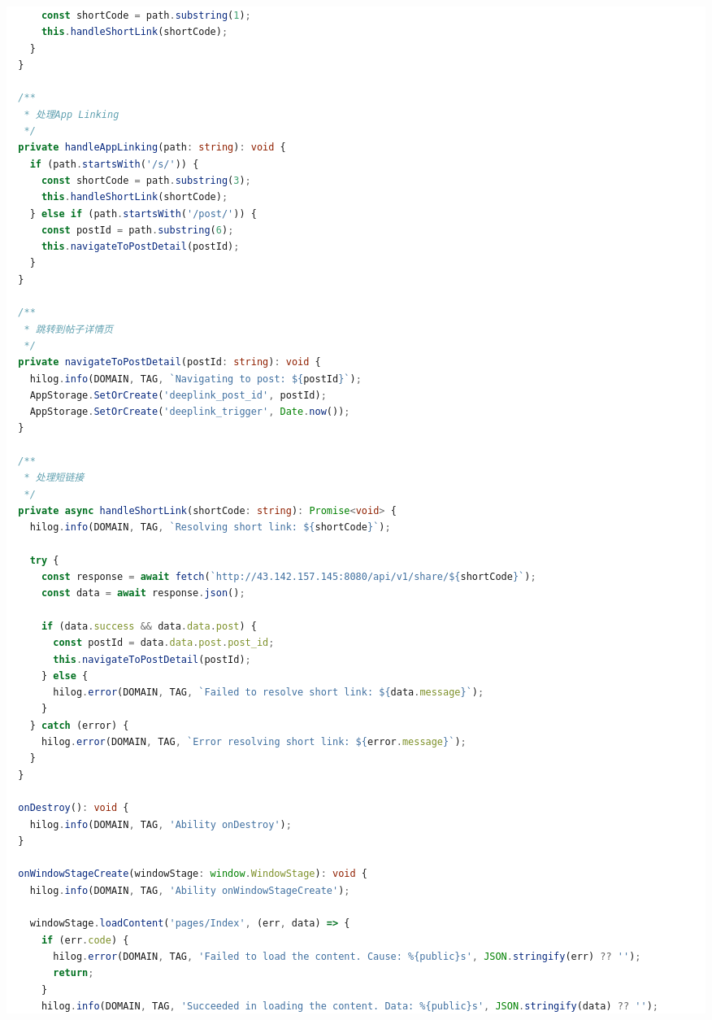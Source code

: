 ```typescript
      const shortCode = path.substring(1);
      this.handleShortLink(shortCode);
    }
  }

  /**
   * 处理App Linking
   */
  private handleAppLinking(path: string): void {
    if (path.startsWith('/s/')) {
      const shortCode = path.substring(3);
      this.handleShortLink(shortCode);
    } else if (path.startsWith('/post/')) {
      const postId = path.substring(6);
      this.navigateToPostDetail(postId);
    }
  }

  /**
   * 跳转到帖子详情页
   */
  private navigateToPostDetail(postId: string): void {
    hilog.info(DOMAIN, TAG, `Navigating to post: ${postId}`);
    AppStorage.SetOrCreate('deeplink_post_id', postId);
    AppStorage.SetOrCreate('deeplink_trigger', Date.now());
  }

  /**
   * 处理短链接
   */
  private async handleShortLink(shortCode: string): Promise<void> {
    hilog.info(DOMAIN, TAG, `Resolving short link: ${shortCode}`);

    try {
      const response = await fetch(`http://43.142.157.145:8080/api/v1/share/${shortCode}`);
      const data = await response.json();

      if (data.success && data.data.post) {
        const postId = data.data.post.post_id;
        this.navigateToPostDetail(postId);
      } else {
        hilog.error(DOMAIN, TAG, `Failed to resolve short link: ${data.message}`);
      }
    } catch (error) {
      hilog.error(DOMAIN, TAG, `Error resolving short link: ${error.message}`);
    }
  }

  onDestroy(): void {
    hilog.info(DOMAIN, TAG, 'Ability onDestroy');
  }

  onWindowStageCreate(windowStage: window.WindowStage): void {
    hilog.info(DOMAIN, TAG, 'Ability onWindowStageCreate');

    windowStage.loadContent('pages/Index', (err, data) => {
      if (err.code) {
        hilog.error(DOMAIN, TAG, 'Failed to load the content. Cause: %{public}s', JSON.stringify(err) ?? '');
        return;
      }
      hilog.info(DOMAIN, TAG, 'Succeeded in loading the content. Data: %{public}s', JSON.stringify(data) ?? '');
```